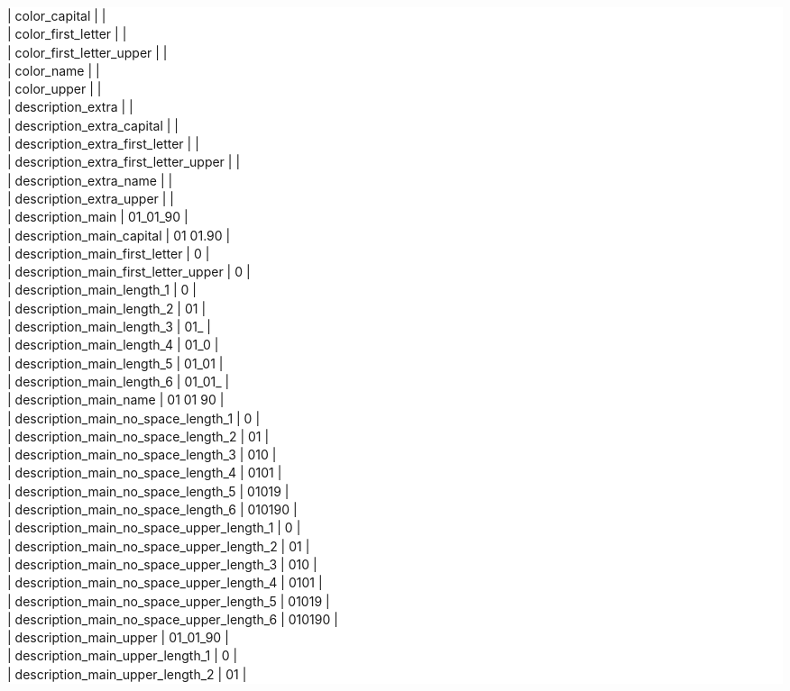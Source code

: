 | color_capital |  |  
| color_first_letter |  |  
| color_first_letter_upper |  |  
| color_name |  |  
| color_upper |  |  
| description_extra |  |  
| description_extra_capital |  |  
| description_extra_first_letter |  |  
| description_extra_first_letter_upper |  |  
| description_extra_name |  |  
| description_extra_upper |  |  
| description_main | 01_01_90 |  
| description_main_capital | 01 01.90 |  
| description_main_first_letter | 0 |  
| description_main_first_letter_upper | 0 |  
| description_main_length_1 | 0 |  
| description_main_length_2 | 01 |  
| description_main_length_3 | 01_ |  
| description_main_length_4 | 01_0 |  
| description_main_length_5 | 01_01 |  
| description_main_length_6 | 01_01_ |  
| description_main_name | 01 01 90 |  
| description_main_no_space_length_1 | 0 |  
| description_main_no_space_length_2 | 01 |  
| description_main_no_space_length_3 | 010 |  
| description_main_no_space_length_4 | 0101 |  
| description_main_no_space_length_5 | 01019 |  
| description_main_no_space_length_6 | 010190 |  
| description_main_no_space_upper_length_1 | 0 |  
| description_main_no_space_upper_length_2 | 01 |  
| description_main_no_space_upper_length_3 | 010 |  
| description_main_no_space_upper_length_4 | 0101 |  
| description_main_no_space_upper_length_5 | 01019 |  
| description_main_no_space_upper_length_6 | 010190 |  
| description_main_upper | 01_01_90 |  
| description_main_upper_length_1 | 0 |  
| description_main_upper_length_2 | 01 |  
